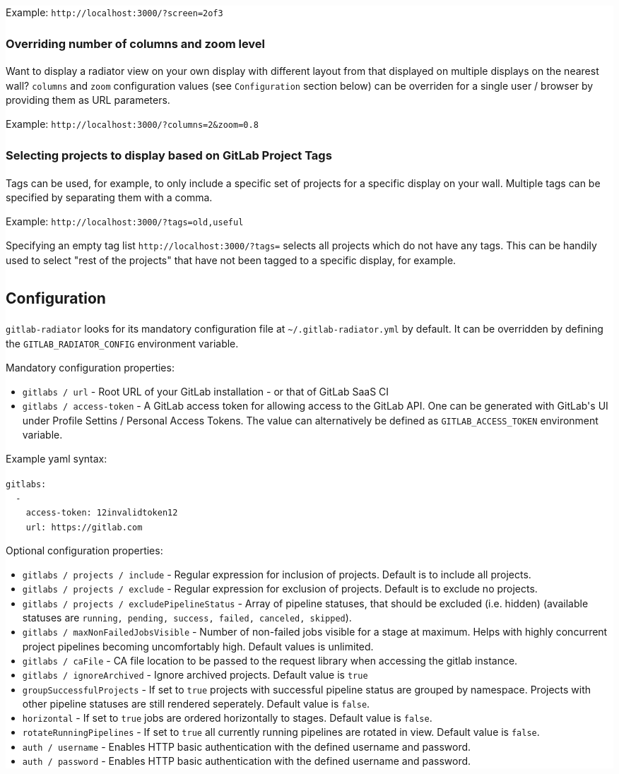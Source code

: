 Example: `http://localhost:3000/?screen=2of3`

### Overriding number of columns and zoom level

Want to display a radiator view on your own display with different layout from that displayed on multiple displays on the nearest wall?
`columns` and `zoom` configuration values (see `Configuration` section below) can be overriden for a single user / browser by providing them as URL parameters.

Example: `http://localhost:3000/?columns=2&zoom=0.8`

### Selecting projects to display based on GitLab Project Tags

Tags can be used, for example, to only include a specific set of projects for a specific display on your wall. Multiple tags can be specified by separating them with a comma.

Example: `http://localhost:3000/?tags=old,useful`

Specifying an empty tag list `http://localhost:3000/?tags=` selects all projects which do not have any tags. This can be handily used to select "rest of the projects" that have not been tagged to a specific display, for example.

## Configuration

`gitlab-radiator` looks for its mandatory configuration file at `~/.gitlab-radiator.yml` by default.
It can be overridden by defining the `GITLAB_RADIATOR_CONFIG` environment variable.

Mandatory configuration properties:

- `gitlabs / url` - Root URL of your GitLab installation - or that of GitLab SaaS CI
- `gitlabs / access-token` - A GitLab access token for allowing access to the GitLab API. One can be generated with GitLab's UI under Profile Settins / Personal Access Tokens. The value can alternatively be defined as `GITLAB_ACCESS_TOKEN` environment variable.

Example yaml syntax:

```
gitlabs:
  -
    access-token: 12invalidtoken12
    url: https://gitlab.com
```

Optional configuration properties:

- `gitlabs / projects / include` - Regular expression for inclusion of projects. Default is to include all projects.
- `gitlabs / projects / exclude` - Regular expression for exclusion of projects. Default is to exclude no projects.
- `gitlabs / projects / excludePipelineStatus` - Array of pipeline statuses, that should be excluded (i.e. hidden) (available statuses are `running, pending, success, failed, canceled, skipped`).
- `gitlabs / maxNonFailedJobsVisible` - Number of non-failed jobs visible for a stage at maximum. Helps with highly concurrent project pipelines becoming uncomfortably high. Default values is unlimited.
- `gitlabs / caFile` - CA file location to be passed to the request library when accessing the gitlab instance.
- `gitlabs / ignoreArchived` - Ignore archived projects. Default value is `true`
- `groupSuccessfulProjects` - If set to `true` projects with successful pipeline status are grouped by namespace. Projects with other pipeline statuses are still rendered seperately. Default value is `false`.
- `horizontal` - If set to `true` jobs are ordered horizontally to stages. Default value is `false`.
- `rotateRunningPipelines` - If set to `true` all currently running pipelines are rotated in view. Default value is `false`.
- `auth / username` - Enables HTTP basic authentication with the defined username and password.
- `auth / password` - Enables HTTP basic authentication with the defined username and password.